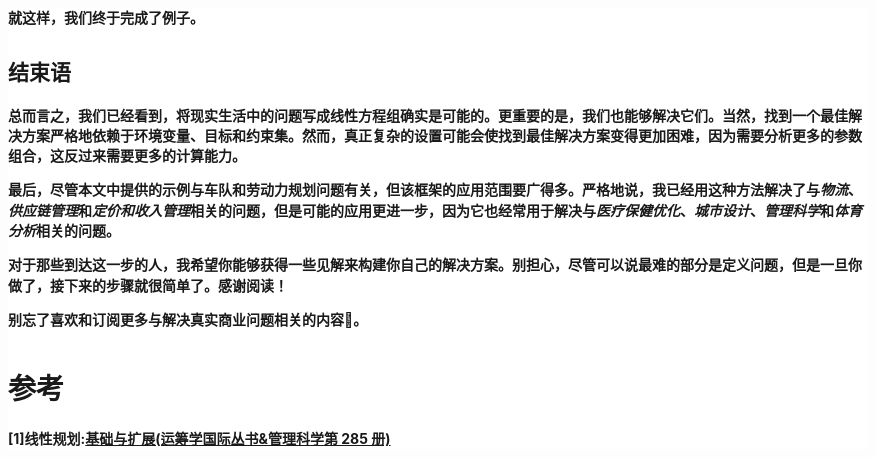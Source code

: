 **就这样，我们终于完成了例子。**

## **结束语**

**总而言之，我们已经看到，将现实生活中的问题写成线性方程组确实是可能的。更重要的是，我们也能够解决它们。当然，找到一个最佳解决方案严格地依赖于环境变量、目标和约束集。然而，真正复杂的设置可能会使找到最佳解决方案变得更加困难，因为需要分析更多的参数组合，这反过来需要更多的计算能力。**

**最后，尽管本文中提供的示例与车队和劳动力规划问题有关，但该框架的应用范围要广得多。严格地说，我已经用这种方法解决了与*物流*、*供应链管理*和*定价和收入管理*相关的问题，但是可能的应用更进一步，因为它也经常用于解决与*医疗保健优化*、*城市设计*、*管理科学*和*体育分析*相关的问题。**

**对于那些到达这一步的人，我希望你能够获得一些见解来构建你自己的解决方案。别担心，尽管可以说最难的部分是定义问题，但是一旦你做了，接下来的步骤就很简单了。感谢阅读！**

**别忘了喜欢和订阅更多与解决真实商业问题相关的内容🙂。**

# **参考**

**[1]线性规划:[基础与扩展(运筹学国际丛书&管理科学第 285 册)](https://www.goodreads.com/book/show/56568451-linear-programming)**
